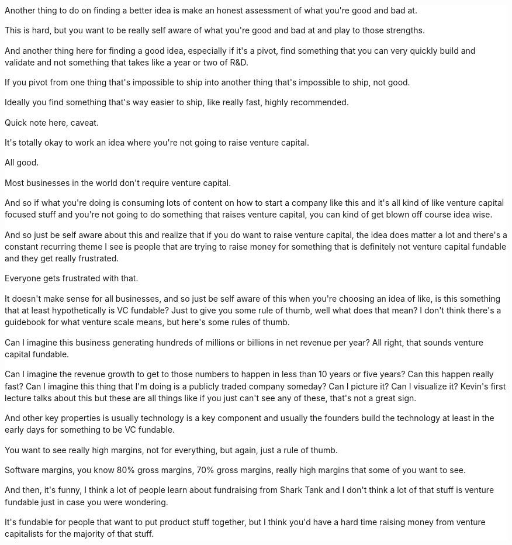 Another thing to do on finding a better  idea is make an honest assessment of what you're good and bad at.

This is  hard, but you want to be really self aware of what you're good and bad  at and play to those strengths.

And another thing here for finding a good idea,  especially if it's a pivot, find something that you can very quickly build and validate  and not something that takes like a year or two of R&D.

If you pivot  from one thing that's impossible to ship into another thing that's impossible to ship, not  good.

Ideally you find something that's way easier to ship, like really fast, highly recommended.

 Quick note here, caveat.

It's totally okay to work an idea where you're not going  to raise venture capital.

All good.

Most businesses in the world don't require venture capital.

 And so if what you're doing is consuming lots of content on how to start  a company like this and it's all kind of like venture capital focused stuff and  you're not going to do something that raises venture capital, you can kind of get  blown off course idea wise.

And so just be self aware about this and realize  that if you do want to raise venture capital, the idea does matter a lot  and there's a constant recurring theme I see is people that are trying to raise  money for something that is definitely not venture capital fundable and they get really frustrated.

 Everyone gets frustrated with that.

It doesn't make sense for all businesses, and so just  be self aware of this when you're choosing an idea of like, is this something  that at least hypothetically is VC fundable? Just to give you some rule of thumb,  well what does that mean? I don't think there's a guidebook for what venture scale  means, but here's some rules of thumb.

Can I imagine this business generating hundreds of  millions or billions in net revenue per year? All right, that sounds venture capital fundable.

 Can I imagine the revenue growth to get to those numbers to happen in less  than 10 years or five years? Can this happen really fast? Can I imagine this  thing that I'm doing is a publicly traded company someday? Can I picture it? Can  I visualize it? Kevin's first lecture talks about this but these are all things like  if you just can't see any of these, that's not a great sign.

And other  key properties is usually technology is a key component and usually the founders build the  technology at least in the early days for something to be VC fundable.

You want  to see really high margins, not for everything, but again, just a rule of thumb.

 Software margins, you know 80% gross margins, 70% gross margins, really high margins that some  of you want to see.

And then, it's funny, I think a lot of people  learn about fundraising from Shark Tank and I don't think a lot of that stuff  is venture fundable just in case you were wondering.

It's fundable for people that want  to put product stuff together, but I think you'd have a hard time raising money  from venture capitalists for the majority of that stuff.
